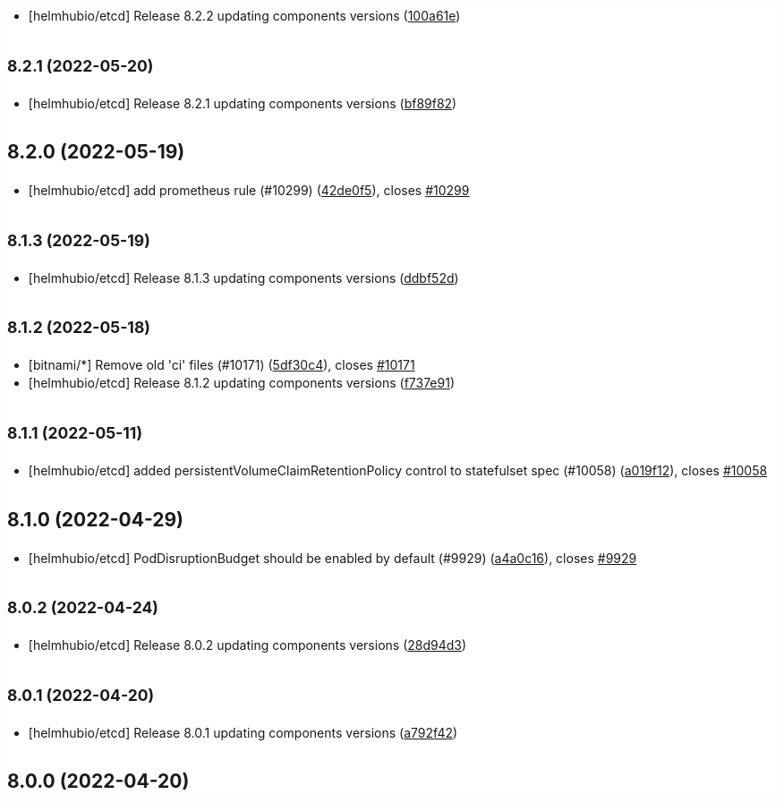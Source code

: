 * [helmhubio/etcd] Release 8.2.2 updating components versions ([100a61e](https://github.com/helmhub-io/charts/commit/100a61ed978bcae231c6804a816e2cd121471f50))

## <small>8.2.1 (2022-05-20)</small>

* [helmhubio/etcd] Release 8.2.1 updating components versions ([bf89f82](https://github.com/helmhub-io/charts/commit/bf89f82041d7b65c1f5f40656e54822ad3992eaf))

## 8.2.0 (2022-05-19)

* [helmhubio/etcd] add prometheus rule (#10299) ([42de0f5](https://github.com/helmhub-io/charts/commit/42de0f503ae60418e7c475802eba7636fa9dc34c)), closes [#10299](https://github.com/helmhub-io/charts/issues/10299)

## <small>8.1.3 (2022-05-19)</small>

* [helmhubio/etcd] Release 8.1.3 updating components versions ([ddbf52d](https://github.com/helmhub-io/charts/commit/ddbf52d4fe97f1b458271bcc2333f633945cecf4))

## <small>8.1.2 (2022-05-18)</small>

* [bitnami/*] Remove old 'ci' files (#10171) ([5df30c4](https://github.com/helmhub-io/charts/commit/5df30c44dbd1812da8786579ce4a94917d46a6ad)), closes [#10171](https://github.com/helmhub-io/charts/issues/10171)
* [helmhubio/etcd] Release 8.1.2 updating components versions ([f737e91](https://github.com/helmhub-io/charts/commit/f737e9113c1b442b3cb364e0f7d7bc159e700d98))

## <small>8.1.1 (2022-05-11)</small>

* [helmhubio/etcd] added persistentVolumeClaimRetentionPolicy control to statefulset spec (#10058) ([a019f12](https://github.com/helmhub-io/charts/commit/a019f12c20b3ffb456779b129b009e81805c549e)), closes [#10058](https://github.com/helmhub-io/charts/issues/10058)

## 8.1.0 (2022-04-29)

* [helmhubio/etcd] PodDisruptionBudget should be enabled by default (#9929) ([a4a0c16](https://github.com/helmhub-io/charts/commit/a4a0c163c3e3bb5201187f5ca3e255e185aea360)), closes [#9929](https://github.com/helmhub-io/charts/issues/9929)

## <small>8.0.2 (2022-04-24)</small>

* [helmhubio/etcd] Release 8.0.2 updating components versions ([28d94d3](https://github.com/helmhub-io/charts/commit/28d94d39699a3e80cd4e854d21a8124ba951c2de))

## <small>8.0.1 (2022-04-20)</small>

* [helmhubio/etcd] Release 8.0.1 updating components versions ([a792f42](https://github.com/helmhub-io/charts/commit/a792f4206191e43b850530ca13dd31f08a9227d5))

## 8.0.0 (2022-04-20)

